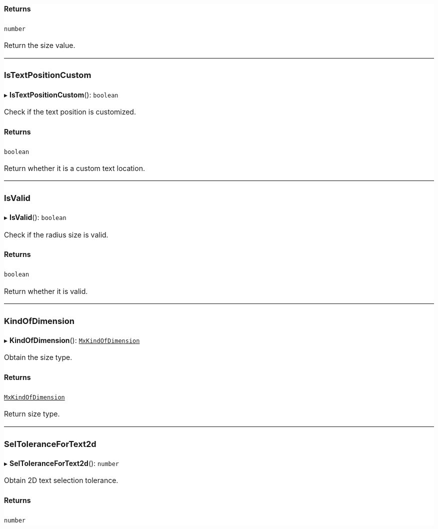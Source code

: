 #### Returns

`number`

Return the size value.

___

### IsTextPositionCustom

▸ **IsTextPositionCustom**(): `boolean`

Check if the text position is customized.

#### Returns

`boolean`

Return whether it is a custom text location.

___

### IsValid

▸ **IsValid**(): `boolean`

Check if the radius size is valid.

#### Returns

`boolean`

Return whether it is valid.

___

### KindOfDimension

▸ **KindOfDimension**(): [`MxKindOfDimension`](../enums/MdGe.MxKindOfDimension.md)

Obtain the size type.

#### Returns

[`MxKindOfDimension`](../enums/MdGe.MxKindOfDimension.md)

Return size type.

___

### SelToleranceForText2d

▸ **SelToleranceForText2d**(): `number`

Obtain 2D text selection tolerance.

#### Returns

`number`
